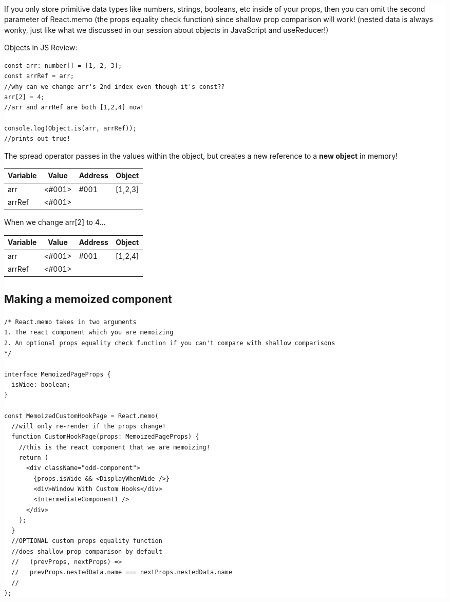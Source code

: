 If you only store primitive data types like numbers, strings, booleans, etc inside of your props, then you can omit the second parameter of React.memo (the props equality check function) since shallow prop comparison will work! (nested data is always wonky, just like what we discussed in our session about objects in JavaScript and useReducer!)

Objects in JS Review:

```tsx
const arr: number[] = [1, 2, 3];
const arrRef = arr;
//why can we change arr's 2nd index even though it's const??
arr[2] = 4;
//arr and arrRef are both [1,2,4] now!

console.log(Object.is(arr, arrRef));
//prints out true!
```

The spread operator passes in the values within the object, but creates a new reference to a **new object** in memory!

| Variable | Value  | Address | Object  |
| -------- | ------ | ------- | ------- |
| arr      | <#001> | #001    | [1,2,3] |
| arrRef   | <#001> |         |         |

When we change arr[2] to 4...

| Variable | Value  | Address | Object  |
| -------- | ------ | ------- | ------- |
| arr      | <#001> | #001    | [1,2,4] |
| arrRef   | <#001> |         |         |

## Making a memoized component

```tsx
/* React.memo takes in two arguments
1. The react component which you are memoizing
2. An optional props equality check function if you can't compare with shallow comparisons
*/

interface MemoizedPageProps {
  isWide: boolean;
}

const MemoizedCustomHookPage = React.memo(
  //will only re-render if the props change!
  function CustomHookPage(props: MemoizedPageProps) {
    //this is the react component that we are memoizing!
    return (
      <div className="odd-component">
        {props.isWide && <DisplayWhenWide />}
        <div>Window With Custom Hooks</div>
        <IntermediateComponent1 />
      </div>
    );
  }
  //OPTIONAL custom props equality function
  //does shallow prop comparison by default
  //   (prevProps, nextProps) =>
  //   prevProps.nestedData.name === nextProps.nestedData.name
  //
);
```
